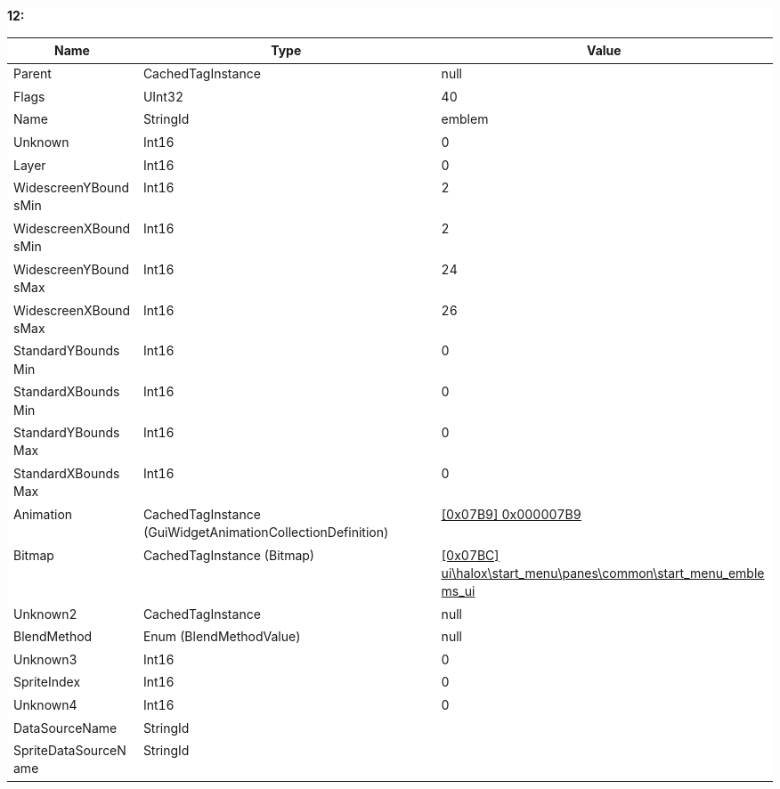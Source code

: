 
**12:**

Name	| Type	| Value
---	|---	|---	|
Parent	|CachedTagInstance	|null
Flags	|UInt32	|40
Name	|StringId	|emblem
Unknown	|Int16	|0
Layer	|Int16	|0
WidescreenYBoundsMin	|Int16	|2
WidescreenXBoundsMin	|Int16	|2
WidescreenYBoundsMax	|Int16	|24
WidescreenXBoundsMax	|Int16	|26
StandardYBoundsMin	|Int16	|0
StandardXBoundsMin	|Int16	|0
StandardYBoundsMax	|Int16	|0
StandardXBoundsMax	|Int16	|0
Animation	|CachedTagInstance (GuiWidgetAnimationCollectionDefinition)	|[[0x07B9] 0x000007B9](../GuiWidgetAnimationCollectionDefinition/07B9.md)
Bitmap	|CachedTagInstance (Bitmap)	|[[0x07BC] ui\halox\start_menu\panes\common\start_menu_emblems_ui](../Bitmap/07BC.md)
Unknown2	|CachedTagInstance	|null
BlendMethod	|Enum (BlendMethodValue)	|null
Unknown3	|Int16	|0
SpriteIndex	|Int16	|0
Unknown4	|Int16	|0
DataSourceName	|StringId	|
SpriteDataSourceName	|StringId	|


